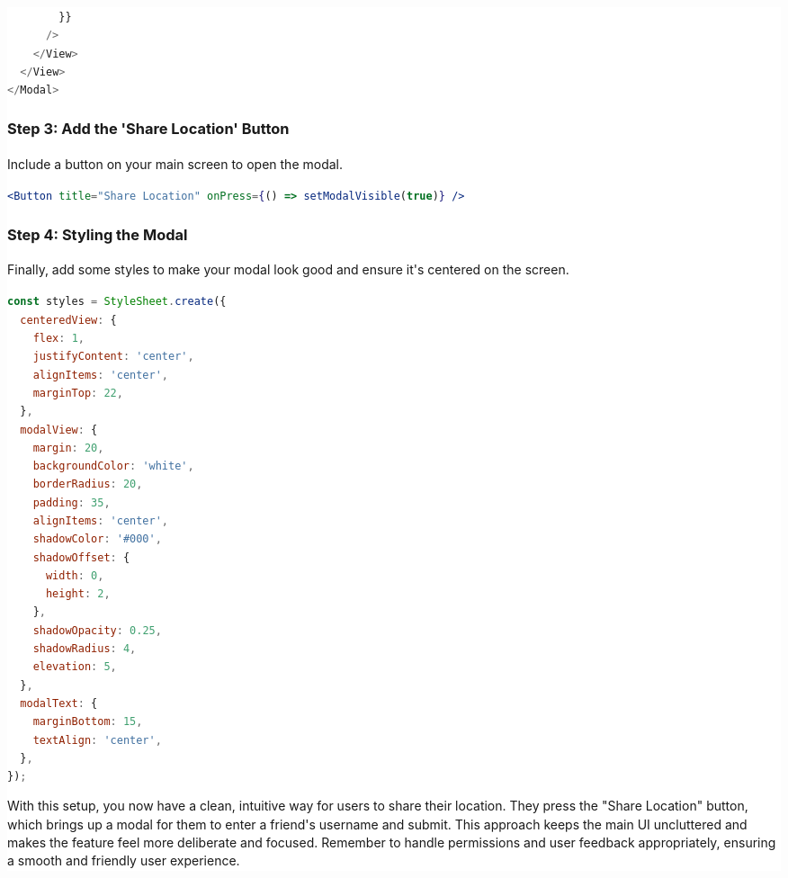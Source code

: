 ```jsx
        }}
      />
    </View>
  </View>
</Modal>
```

### Step 3: Add the 'Share Location' Button

Include a button on your main screen to open the modal.

```jsx
<Button title="Share Location" onPress={() => setModalVisible(true)} />
```

### Step 4: Styling the Modal

Finally, add some styles to make your modal look good and ensure it's centered on the screen.

```jsx
const styles = StyleSheet.create({
  centeredView: {
    flex: 1,
    justifyContent: 'center',
    alignItems: 'center',
    marginTop: 22,
  },
  modalView: {
    margin: 20,
    backgroundColor: 'white',
    borderRadius: 20,
    padding: 35,
    alignItems: 'center',
    shadowColor: '#000',
    shadowOffset: {
      width: 0,
      height: 2,
    },
    shadowOpacity: 0.25,
    shadowRadius: 4,
    elevation: 5,
  },
  modalText: {
    marginBottom: 15,
    textAlign: 'center',
  },
});
```

With this setup, you now have a clean, intuitive way for users to share their location. They press the "Share Location" button, which brings up a modal for them to enter a friend's username and submit. This approach keeps the main UI uncluttered and makes the feature feel more deliberate and focused. Remember to handle permissions and user feedback appropriately, ensuring a smooth and friendly user experience.
